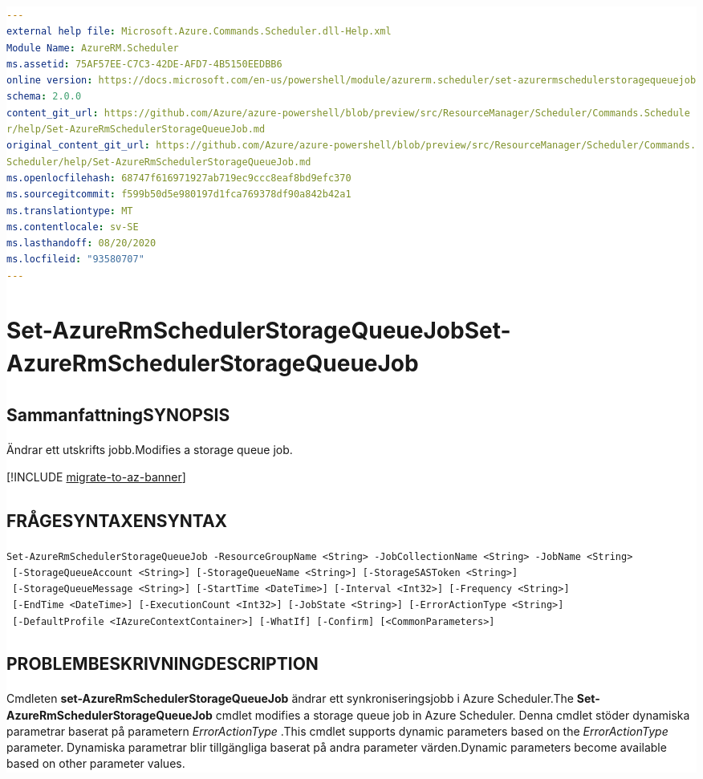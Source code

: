 ```yaml
---
external help file: Microsoft.Azure.Commands.Scheduler.dll-Help.xml
Module Name: AzureRM.Scheduler
ms.assetid: 75AF57EE-C7C3-42DE-AFD7-4B5150EEDBB6
online version: https://docs.microsoft.com/en-us/powershell/module/azurerm.scheduler/set-azurermschedulerstoragequeuejob
schema: 2.0.0
content_git_url: https://github.com/Azure/azure-powershell/blob/preview/src/ResourceManager/Scheduler/Commands.Scheduler/help/Set-AzureRmSchedulerStorageQueueJob.md
original_content_git_url: https://github.com/Azure/azure-powershell/blob/preview/src/ResourceManager/Scheduler/Commands.Scheduler/help/Set-AzureRmSchedulerStorageQueueJob.md
ms.openlocfilehash: 68747f616971927ab719ec9ccc8eaf8bd9efc370
ms.sourcegitcommit: f599b50d5e980197d1fca769378df90a842b42a1
ms.translationtype: MT
ms.contentlocale: sv-SE
ms.lasthandoff: 08/20/2020
ms.locfileid: "93580707"
---
```

# <span data-ttu-id="2d531-101">Set-AzureRmSchedulerStorageQueueJob</span><span class="sxs-lookup"><span data-stu-id="2d531-101">Set-AzureRmSchedulerStorageQueueJob</span></span>

## <span data-ttu-id="2d531-102">Sammanfattning</span><span class="sxs-lookup"><span data-stu-id="2d531-102">SYNOPSIS</span></span>
<span data-ttu-id="2d531-103">Ändrar ett utskrifts jobb.</span><span class="sxs-lookup"><span data-stu-id="2d531-103">Modifies a storage queue job.</span></span>

[!INCLUDE [migrate-to-az-banner](../../includes/migrate-to-az-banner.md)]

## <span data-ttu-id="2d531-104">FRÅGESYNTAXEN</span><span class="sxs-lookup"><span data-stu-id="2d531-104">SYNTAX</span></span>

```
Set-AzureRmSchedulerStorageQueueJob -ResourceGroupName <String> -JobCollectionName <String> -JobName <String>
 [-StorageQueueAccount <String>] [-StorageQueueName <String>] [-StorageSASToken <String>]
 [-StorageQueueMessage <String>] [-StartTime <DateTime>] [-Interval <Int32>] [-Frequency <String>]
 [-EndTime <DateTime>] [-ExecutionCount <Int32>] [-JobState <String>] [-ErrorActionType <String>]
 [-DefaultProfile <IAzureContextContainer>] [-WhatIf] [-Confirm] [<CommonParameters>]
```

## <span data-ttu-id="2d531-105">PROBLEMBESKRIVNING</span><span class="sxs-lookup"><span data-stu-id="2d531-105">DESCRIPTION</span></span>
<span data-ttu-id="2d531-106">Cmdleten **set-AzureRmSchedulerStorageQueueJob** ändrar ett synkroniseringsjobb i Azure Scheduler.</span><span class="sxs-lookup"><span data-stu-id="2d531-106">The **Set-AzureRmSchedulerStorageQueueJob** cmdlet modifies a storage queue job in Azure Scheduler.</span></span>
<span data-ttu-id="2d531-107">Denna cmdlet stöder dynamiska parametrar baserat på parametern *ErrorActionType* .</span><span class="sxs-lookup"><span data-stu-id="2d531-107">This cmdlet supports dynamic parameters based on the *ErrorActionType* parameter.</span></span>
<span data-ttu-id="2d531-108">Dynamiska parametrar blir tillgängliga baserat på andra parameter värden.</span><span class="sxs-lookup"><span data-stu-id="2d531-108">Dynamic parameters become available based on other parameter values.</span></span>